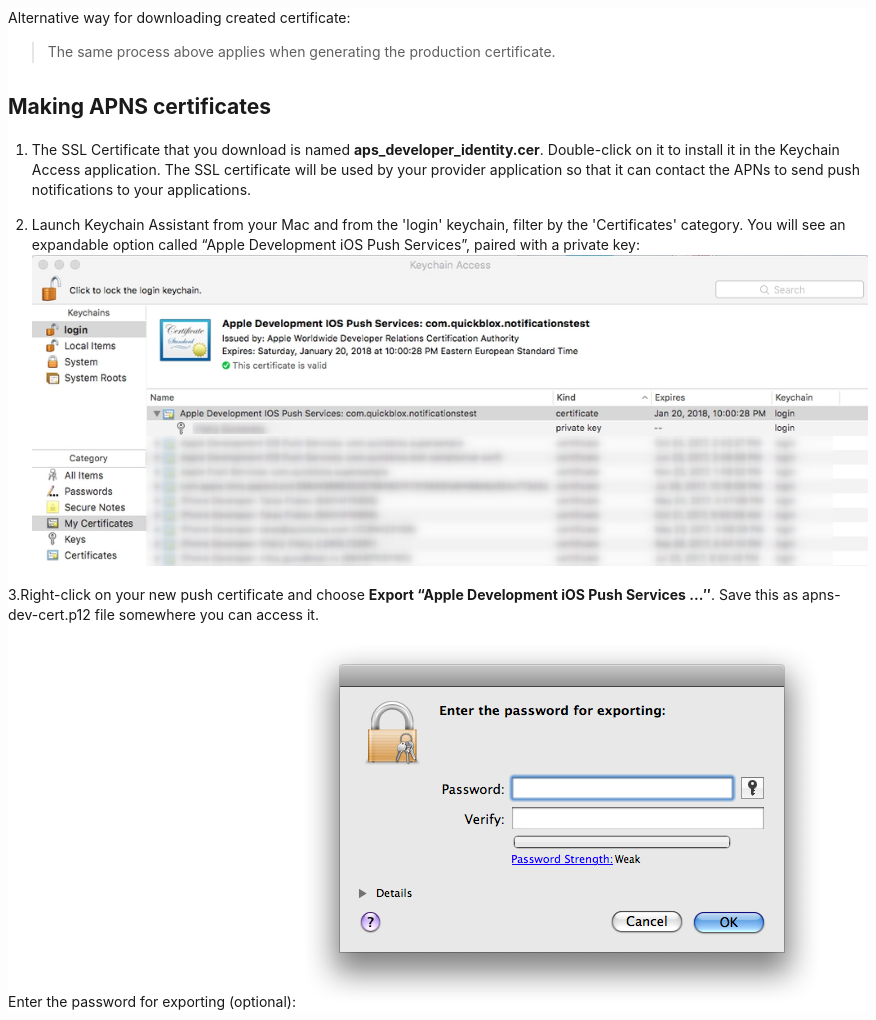 Alternative way for downloading created certificate:

> The same process above applies when generating the production certificate.

## Making APNS certificates

1. The SSL Certificate that you download is named **aps_developer_identity.cer**. Double-click on it to install it in the Keychain Access application. The SSL certificate will be used by your provider application so that it can contact the APNs to send push notifications to your applications.

2. Launch Keychain Assistant from your Mac and from the 'login' keychain, filter by the 'Certificates' category. You will see an expandable option called “Apple Development iOS Push Services”, paired with a private key:
![](./resources/images/6/6_13.png)

3.Right-click on your new push certificate and choose **Export “Apple Development iOS Push Services ...″**. Save this as apns-dev-cert.p12 file somewhere you can access it.

Enter the password for exporting (optional):
![](./resources/images/6/6_14.png)
